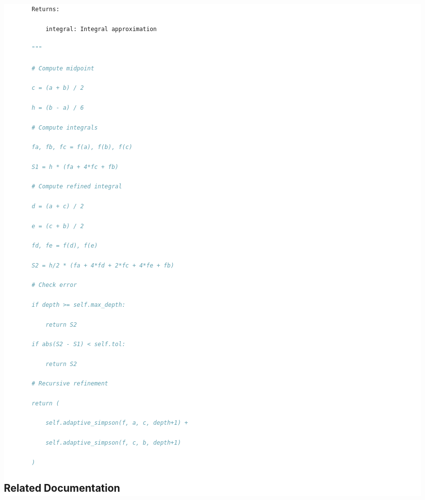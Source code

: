 ```python
        Returns:

            integral: Integral approximation

        """

        # Compute midpoint

        c = (a + b) / 2

        h = (b - a) / 6

        # Compute integrals

        fa, fb, fc = f(a), f(b), f(c)

        S1 = h * (fa + 4*fc + fb)

        # Compute refined integral

        d = (a + c) / 2

        e = (c + b) / 2

        fd, fe = f(d), f(e)

        S2 = h/2 * (fa + 4*fd + 2*fc + 4*fe + fb)

        # Check error

        if depth >= self.max_depth:

            return S2

        if abs(S2 - S1) < self.tol:

            return S2

        # Recursive refinement

        return (

            self.adaptive_simpson(f, a, c, depth+1) +

            self.adaptive_simpson(f, c, b, depth+1)

        )

```

## Related Documentation
